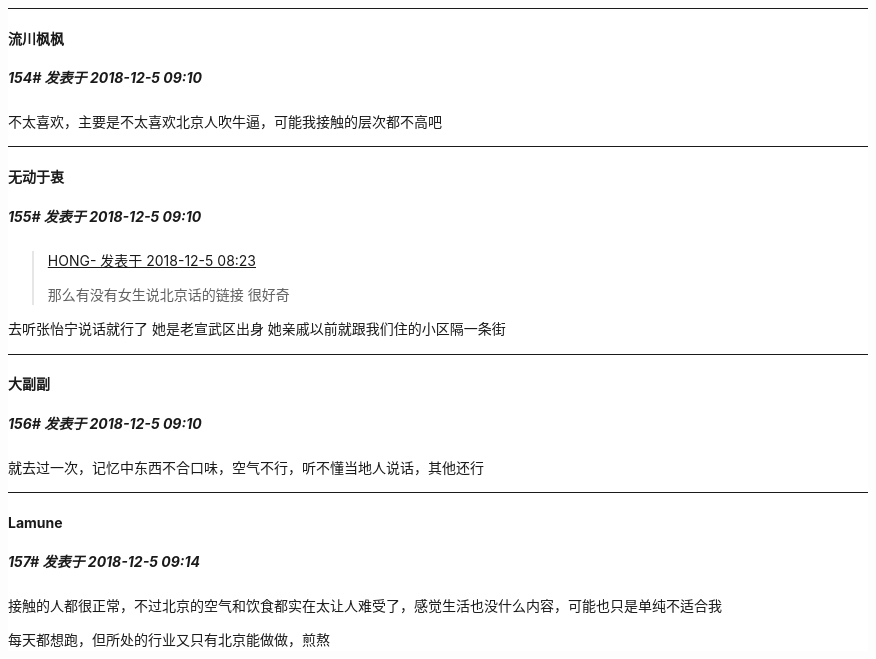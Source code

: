 

-----

####  流川枫枫  
##### 154#       发表于 2018-12-5 09:10




不太喜欢，主要是不太喜欢北京人吹牛逼，可能我接触的层次都不高吧







-----

####  无动于衷  
##### 155#       发表于 2018-12-5 09:10



<blockquote><a href="httphttps://bbs.saraba1st.com/2b/forum.php?mod=redirect&amp;goto=findpost&amp;pid=41831534&amp;ptid=1795315" target="_blank">HONG- 发表于 2018-12-5 08:23</a>

那么有没有女生说北京话的链接 很好奇</blockquote>
去听张怡宁说话就行了 她是老宣武区出身 她亲戚以前就跟我们住的小区隔一条街







-----

####  大副副  
##### 156#       发表于 2018-12-5 09:10




就去过一次，记忆中东西不合口味，空气不行，听不懂当地人说话，其他还行







-----

####  Lamune  
##### 157#       发表于 2018-12-5 09:14




接触的人都很正常，不过北京的空气和饮食都实在太让人难受了，感觉生活也没什么内容，可能也只是单纯不适合我

每天都想跑，但所处的行业又只有北京能做做，煎熬





